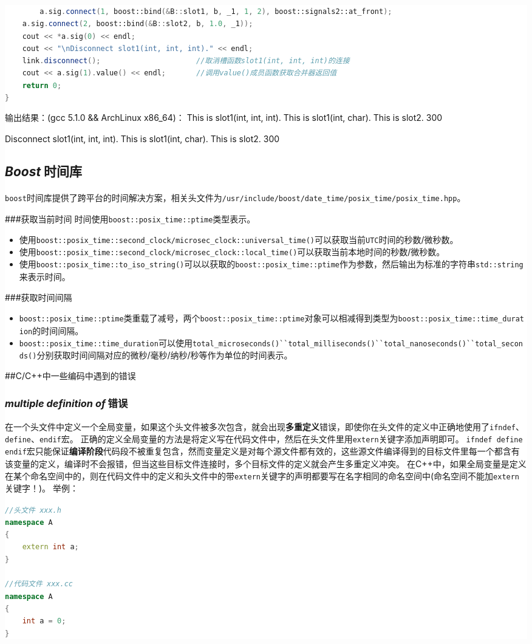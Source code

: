 ```cpp
		a.sig.connect(1, boost::bind(&B::slot1, b, _1, 1, 2), boost::signals2::at_front);
	a.sig.connect(2, boost::bind(&B::slot2, b, 1.0, _1));
	cout << *a.sig(0) << endl;
	cout << "\nDisconnect slot1(int, int, int)." << endl;
	link.disconnect();						//取消槽函数slot1(int, int, int)的连接
	cout << a.sig(1).value() << endl;		//调用value()成员函数获取合并器返回值
	return 0;
}
```

输出结果：(gcc 5.1.0 && ArchLinux x86_64)：
This is slot1(int, int, int).
This is slot1(int, char).
This is slot2.
300

Disconnect slot1(int, int, int).
This is slot1(int, char).
This is slot2.
300



## *Boost* 时间库
`boost`时间库提供了跨平台的时间解决方案，相关头文件为`/usr/include/boost/date_time/posix_time/posix_time.hpp`。

###获取当前时间
时间使用`boost::posix_time::ptime`类型表示。

- 使用`boost::posix_time::second_clock/microsec_clock::universal_time()`可以获取当前`UTC`时间的秒数/微秒数。
- 使用`boost::posix_time::second_clock/microsec_clock::local_time()`可以获取当前本地时间的秒数/微秒数。
- 使用`boost::posix_time::to_iso_string()`可以以获取的`boost::posix_time::ptime`作为参数，然后输出为标准的字符串`std::string`来表示时间。

###获取时间间隔
- `boost::posix_time::ptime`类重载了减号，两个`boost::posix_time::ptime`对象可以相减得到类型为`boost::posix_time::time_duration`的时间间隔。
- `boost::posix_time::time_duration`可以使用`total_microseconds()``total_milliseconds()``total_nanoseconds()``total_seconds()`分别获取时间间隔对应的微秒/毫秒/纳秒/秒等作为单位的时间表示。



##C/C++中一些编码中遇到的错误

### *multiple definition of* 错误
在一个头文件中定义一个全局变量，如果这个头文件被多次包含，就会出现**多重定义**错误，即使你在头文件的定义中正确地使用了`ifndef`、`define`、`endif`宏。
正确的定义全局变量的方法是将定义写在代码文件中，然后在头文件里用`extern`关键字添加声明即可。
`ifndef define endif`宏只能保证**编译阶段**代码段不被重复包含，然而变量定义是对每个源文件都有效的，这些源文件编译得到的目标文件里每一个都含有该变量的定义，编译时不会报错，但当这些目标文件连接时，多个目标文件的定义就会产生多重定义冲突。
在C++中，如果全局变量是定义在某个命名空间中的，则在代码文件中的定义和头文件中的带`extern`关键字的声明都要写在名字相同的命名空间中(命名空间不能加`extern`关键字！)。
举例：

```cpp
//头文件 xxx.h
namespace A
{
	extern int a;
}

//代码文件 xxx.cc
namespace A
{
	int a = 0;
}
```
